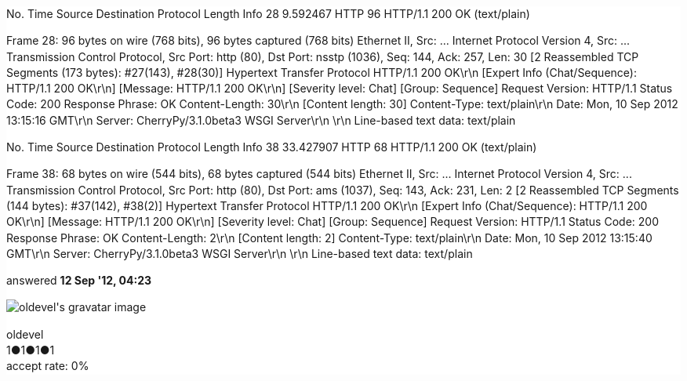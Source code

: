 
No.     Time        Source                Destination           Protocol Length Info
     28 9.592467                                                HTTP     96     HTTP/1.1 200 OK  (text/plain)

Frame 28: 96 bytes on wire (768 bits), 96 bytes captured (768 bits)
Ethernet II, Src: ...
Internet Protocol Version 4, Src: ...
Transmission Control Protocol, Src Port: http (80), Dst Port: nsstp (1036), Seq: 144, Ack: 257, Len: 30
[2 Reassembled TCP Segments (173 bytes): #27(143), #28(30)]
Hypertext Transfer Protocol
    HTTP/1.1 200 OK\r\n
        [Expert Info (Chat/Sequence): HTTP/1.1 200 OK\r\n]
            [Message: HTTP/1.1 200 OK\r\n]
            [Severity level: Chat]
            [Group: Sequence]
        Request Version: HTTP/1.1
        Status Code: 200
        Response Phrase: OK
    Content-Length: 30\r\n
        [Content length: 30]
    Content-Type: text/plain\r\n
    Date: Mon, 10 Sep 2012 13:15:16 GMT\r\n
    Server: CherryPy/3.1.0beta3 WSGI Server\r\n
    \r\n
Line-based text data: text/plain

No.     Time        Source                Destination           Protocol Length Info
     38 33.427907                                               HTTP     68     HTTP/1.1 200 OK  (text/plain)

Frame 38: 68 bytes on wire (544 bits), 68 bytes captured (544 bits)
Ethernet II, Src: ...
Internet Protocol Version 4, Src: ...
Transmission Control Protocol, Src Port: http (80), Dst Port: ams (1037), Seq: 143, Ack: 231, Len: 2
[2 Reassembled TCP Segments (144 bytes): #37(142), #38(2)]
Hypertext Transfer Protocol
    HTTP/1.1 200 OK\r\n
        [Expert Info (Chat/Sequence): HTTP/1.1 200 OK\r\n]
            [Message: HTTP/1.1 200 OK\r\n]
            [Severity level: Chat]
            [Group: Sequence]
        Request Version: HTTP/1.1
        Status Code: 200
        Response Phrase: OK
    Content-Length: 2\r\n
        [Content length: 2]
    Content-Type: text/plain\r\n
    Date: Mon, 10 Sep 2012 13:15:40 GMT\r\n
    Server: CherryPy/3.1.0beta3 WSGI Server\r\n
    \r\n
Line-based text data: text/plain</code></pre></div><div class="answer-controls post-controls"></div><div class="post-update-info-container"><div class="post-update-info post-update-info-user"><p>answered <strong>12 Sep '12, 04:23</strong></p><img src="https://secure.gravatar.com/avatar/2ed47cee87b4c41b4bf97720b4d58821?s=32&amp;d=identicon&amp;r=g" class="gravatar" width="32" height="32" alt="oldevel&#39;s gravatar image" /><p><span>oldevel</span><br />
<span class="score" title="1 reputation points">1</span><span title="1 badges"><span class="badge1">●</span><span class="badgecount">1</span></span><span title="1 badges"><span class="silver">●</span><span class="badgecount">1</span></span><span title="1 badges"><span class="bronze">●</span><span class="badgecount">1</span></span><br />
<span class="accept_rate" title="Rate of the user&#39;s accepted answers">accept rate:</span> <span title="oldevel has no accepted answers">0%</span> </br></p></div></div><div id="comments-container-14202" class="comments-container"></div><div id="comment-tools-14202" class="comment-tools"></div><div class="clear"></div><div id="comment-14202-form-container" class="comment-form-container"></div><div class="clear"></div></div></td></tr></tbody></table>
